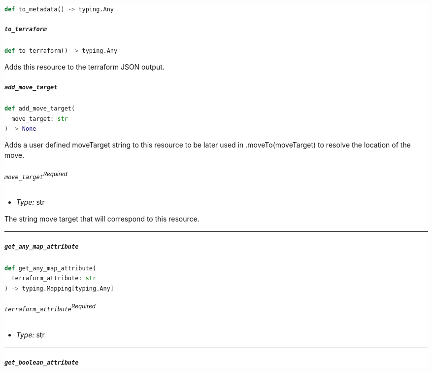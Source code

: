 ```python
def to_metadata() -> typing.Any
```

##### `to_terraform` <a name="to_terraform" id="rhizo-co-terraform-provider-oci.waasProtectionRule.WaasProtectionRule.toTerraform"></a>

```python
def to_terraform() -> typing.Any
```

Adds this resource to the terraform JSON output.

##### `add_move_target` <a name="add_move_target" id="rhizo-co-terraform-provider-oci.waasProtectionRule.WaasProtectionRule.addMoveTarget"></a>

```python
def add_move_target(
  move_target: str
) -> None
```

Adds a user defined moveTarget string to this resource to be later used in .moveTo(moveTarget) to resolve the location of the move.

###### `move_target`<sup>Required</sup> <a name="move_target" id="rhizo-co-terraform-provider-oci.waasProtectionRule.WaasProtectionRule.addMoveTarget.parameter.moveTarget"></a>

- *Type:* str

The string move target that will correspond to this resource.

---

##### `get_any_map_attribute` <a name="get_any_map_attribute" id="rhizo-co-terraform-provider-oci.waasProtectionRule.WaasProtectionRule.getAnyMapAttribute"></a>

```python
def get_any_map_attribute(
  terraform_attribute: str
) -> typing.Mapping[typing.Any]
```

###### `terraform_attribute`<sup>Required</sup> <a name="terraform_attribute" id="rhizo-co-terraform-provider-oci.waasProtectionRule.WaasProtectionRule.getAnyMapAttribute.parameter.terraformAttribute"></a>

- *Type:* str

---

##### `get_boolean_attribute` <a name="get_boolean_attribute" id="rhizo-co-terraform-provider-oci.waasProtectionRule.WaasProtectionRule.getBooleanAttribute"></a>
